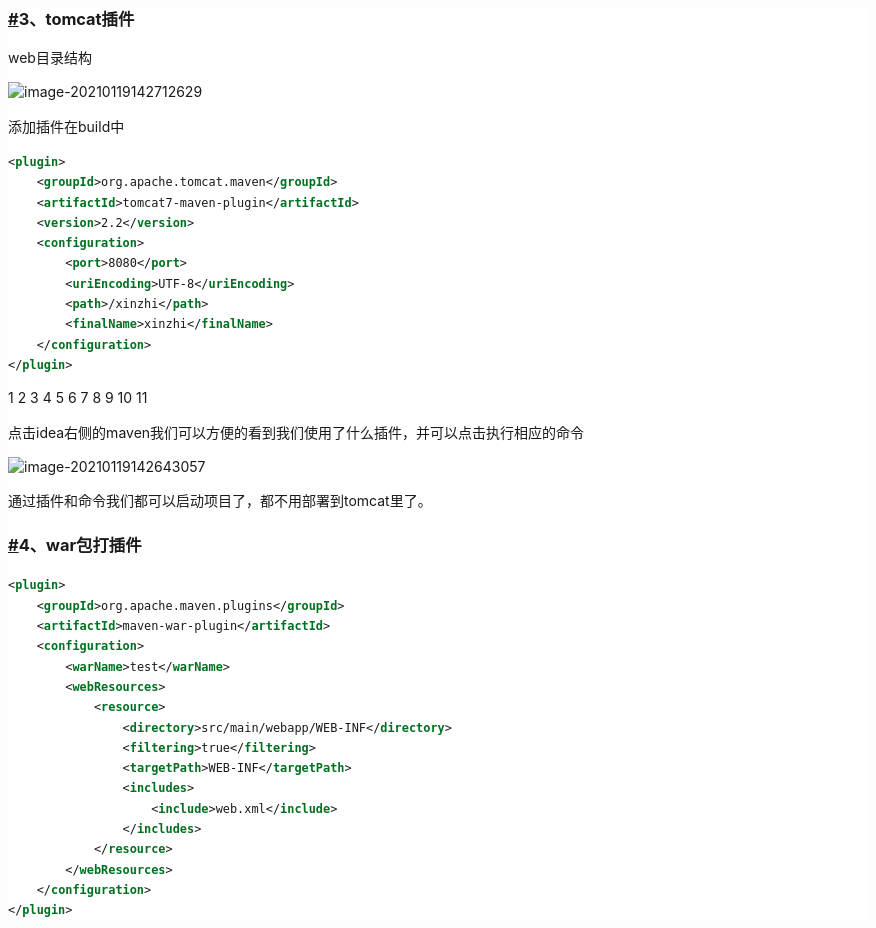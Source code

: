 ### [#](https://www.ydlclass.com/doc21xnv/frame/maven/#_3、tomcat插件)3、tomcat插件

web目录结构

![image-20210119142712629](https://www.ydlclass.com/doc21xnv/assets/image-20210119142712629.db0a9b4a.png)

添加插件在build中

```xml
<plugin>
    <groupId>org.apache.tomcat.maven</groupId>
    <artifactId>tomcat7-maven-plugin</artifactId>
    <version>2.2</version>
    <configuration>
        <port>8080</port>
        <uriEncoding>UTF-8</uriEncoding>
        <path>/xinzhi</path>
        <finalName>xinzhi</finalName>
    </configuration>
</plugin>
```

1
2
3
4
5
6
7
8
9
10
11

点击idea右侧的maven我们可以方便的看到我们使用了什么插件，并可以点击执行相应的命令

![image-20210119142643057](https://www.ydlclass.com/doc21xnv/assets/image-20210119142643057.0d6ba6f2.png)

通过插件和命令我们都可以启动项目了，都不用部署到tomcat里了。

### [#](https://www.ydlclass.com/doc21xnv/frame/maven/#_4、war包打插件)4、war包打插件

```xml
<plugin>
    <groupId>org.apache.maven.plugins</groupId>
    <artifactId>maven-war-plugin</artifactId>
    <configuration>
        <warName>test</warName>
        <webResources>
            <resource>
                <directory>src/main/webapp/WEB-INF</directory>
                <filtering>true</filtering>
                <targetPath>WEB-INF</targetPath>
                <includes>
                    <include>web.xml</include>
                </includes>
            </resource>
        </webResources>
    </configuration>
</plugin>
```
